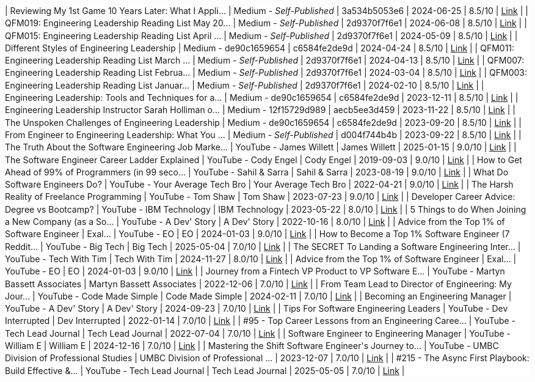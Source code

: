 | Reviewing My 1st Game 10 Years Later: What I Appli... | Medium - *Self-Published* | 3a534b5053e6 | 2024-06-25 | 8.5/10 | [Link](https://ali-dev.medium.com/reviewing-my-1st-game-10-years-later-what-i-applied-for-my-software-engineering-job-6fc8301eb07c) |
| QFM019: Engineering Leadership Reading List May 20... | Medium - *Self-Published* | 2d9370f7f6e1 | 2024-06-08 | 8.5/10 | [Link](https://matthewsinclair.medium.com/qfm019-engineering-leadership-reading-list-may-2024-0c209a130147) |
| QFM015: Engineering Leadership Reading List April ... | Medium - *Self-Published* | 2d9370f7f6e1 | 2024-05-09 | 8.5/10 | [Link](https://matthewsinclair.medium.com/qfm015-engineering-leadership-reading-list-april-2024-17ce3d45c1ed) |
| Different Styles of Engineering Leadership | Medium - de90c1659654 | c6584fe2de9d | 2024-04-24 | 8.5/10 | [Link](https://blog.practicalengineering.management/different-styles-of-engineering-leadership-8f376ee6a406) |
| QFM011: Engineering Leadership Reading List March ... | Medium - *Self-Published* | 2d9370f7f6e1 | 2024-04-13 | 8.5/10 | [Link](https://matthewsinclair.medium.com/qfm011-engineering-leadership-reading-list-march-2024-5fdf30612950) |
| QFM007: Engineering Leadership Reading List Februa... | Medium - *Self-Published* | 2d9370f7f6e1 | 2024-03-04 | 8.5/10 | [Link](https://matthewsinclair.medium.com/qfm007-engineering-leadership-reading-list-february-2024-51743991816e) |
| QFM003: Engineering Leadership Reading List Januar... | Medium - *Self-Published* | 2d9370f7f6e1 | 2024-02-10 | 8.5/10 | [Link](https://matthewsinclair.medium.com/qfm003-engineering-leadership-reading-list-january-2024-98c90ed34170) |
| Engineering Leadership: Tools and Techniques for a... | Medium - de90c1659654 | c6584fe2de9d | 2023-12-11 | 8.5/10 | [Link](https://blog.practicalengineering.management/engineering-leadership-tools-and-techniques-for-a-successful-2024-1707fcd022f3) |
| Engineering Leadership Instructor Sarah Holliman o... | Medium - 12f15729d989 | aecb5ee3d459 | 2023-11-22 | 8.5/10 | [Link](https://medium.com/berkeley-fung-institute/engineering-leadership-instructor-sarah-holliman-on-helping-berkeley-meng-students-find-their-voice-4980b876c516) |
| The Unspoken Challenges of Engineering Leadership | Medium - de90c1659654 | c6584fe2de9d | 2023-09-20 | 8.5/10 | [Link](https://blog.practicalengineering.management/engineering-leaders-hidden-challenges-dc007155ff3d) |
| From Engineer to Engineering Leadership: What You ... | Medium - *Self-Published* | d004f744b4b | 2023-09-22 | 8.5/10 | [Link](https://medium.com/@drublic/from-engineer-to-engineering-leadership-what-you-need-to-know-7239525c32e5) |
| The Truth About the Software Engineering Job Marke... | YouTube - James Willett | James Willett | 2025-01-15 | 9.0/10 | [Link](https://www.youtube.com/watch?v=SNZ8tydEMM4) |
| The Software Engineer Career Ladder Explained | YouTube - Cody Engel | Cody Engel | 2019-09-03 | 9.0/10 | [Link](https://www.youtube.com/watch?v=FutjtRFSOsQ) |
| How to Get Ahead of 99% of Programmers (in 99 seco... | YouTube - Sahil & Sarra | Sahil & Sarra | 2023-08-19 | 9.0/10 | [Link](https://www.youtube.com/watch?v=au-Oixsfpmk) |
| What Do Software Engineers Do? | YouTube - Your Average Tech Bro | Your Average Tech Bro | 2022-04-21 | 9.0/10 | [Link](https://www.youtube.com/watch?v=AQU2iFVlYpU) |
| The Harsh Reality of Freelance Programming | YouTube - Tom Shaw | Tom Shaw | 2023-07-23 | 9.0/10 | [Link](https://www.youtube.com/watch?v=SI_WuWOlHKY) |
| Developer Career Advice: Degree vs Bootcamp? | YouTube - IBM Technology | IBM Technology | 2023-05-22 | 8.0/10 | [Link](https://www.youtube.com/watch?v=tMj681M8mFo) |
| 5 Things to do When Joining a New Company (as a So... | YouTube - A Dev' Story | A Dev' Story | 2022-10-16 | 8.0/10 | [Link](https://www.youtube.com/watch?v=JVN2QYxlcbg) |
| Advice from the Top 1% of Software Engineer \| Exal... | YouTube - EO | EO | 2024-01-03 | 9.0/10 | [Link](https://www.youtube.com/watch?v=2JmfDKOyQcI) |
| How to Become a Top 1% Software Engineer (7 Reddit... | YouTube - Big Tech | Big Tech | 2025-05-04 | 7.0/10 | [Link](https://www.youtube.com/watch?v=2jOqIEboKX4) |
| The SECRET To Landing a Software Engineering Inter... | YouTube - Tech With Tim | Tech With Tim | 2024-11-27 | 8.0/10 | [Link](https://www.youtube.com/watch?v=jWQ7eKglSv8) |
| Advice from the Top 1% of Software Engineer \| Exal... | YouTube - EO | EO | 2024-01-03 | 9.0/10 | [Link](https://www.youtube.com/watch?v=2JmfDKOyQcI) |
| Journey from a Fintech VP Product to VP Software E... | YouTube - Martyn Bassett Associates | Martyn Bassett Associates | 2022-12-06 | 7.0/10 | [Link](https://www.youtube.com/watch?v=qvlqUgP9gRY) |
| From Team Lead to Director of Engineering: My Jour... | YouTube - Code Made Simple | Code Made Simple | 2024-02-11 | 7.0/10 | [Link](https://www.youtube.com/watch?v=nExQe-mQrY4) |
| Becoming an Engineering Manager | YouTube - A Dev' Story | A Dev' Story | 2024-09-23 | 7.0/10 | [Link](https://www.youtube.com/watch?v=Lb39GHWvfU4) |
| Tips For Software Engineering Leaders | YouTube - Dev Interrupted | Dev Interrupted | 2022-01-14 | 7.0/10 | [Link](https://www.youtube.com/watch?v=sx90Bi2FFlY) |
| #95 - Top Career Lessons from an Engineering Caree... | YouTube - Tech Lead Journal | Tech Lead Journal | 2022-07-04 | 7.0/10 | [Link](https://www.youtube.com/watch?v=3xQS07kentU) |
| Software Engineer to Engineering Manager | YouTube - William E | William E | 2024-12-16 | 7.0/10 | [Link](https://www.youtube.com/watch?v=GDsK_a9wHuc) |
| Mastering the Shift Software Engineer's Journey to... | YouTube - UMBC Division of Professional Studies | UMBC Division of Professional ... | 2023-12-07 | 7.0/10 | [Link](https://www.youtube.com/watch?v=DCbMmcabu-s) |
| #215 - The Async First Playbook: Build Effective &... | YouTube - Tech Lead Journal | Tech Lead Journal | 2025-05-05 | 7.0/10 | [Link](https://www.youtube.com/watch?v=U-GxDvC7gNM) |
